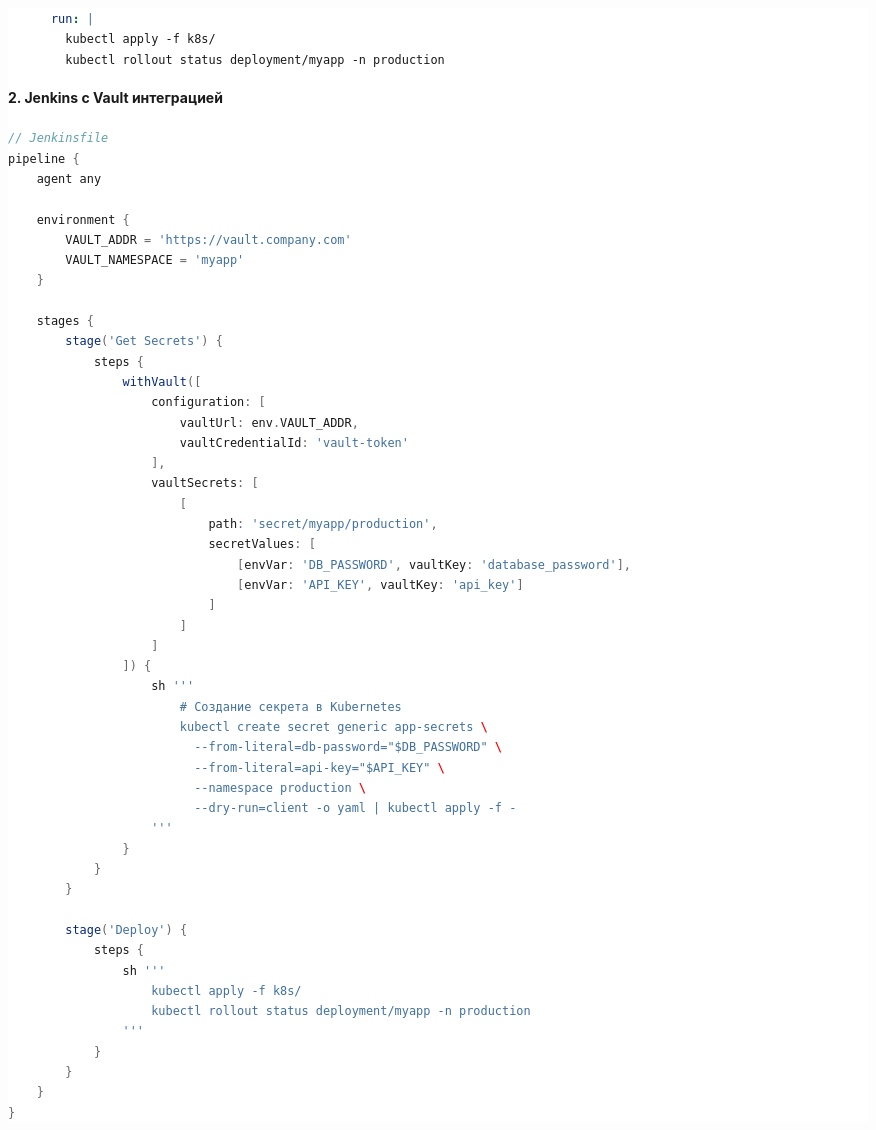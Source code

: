 ```yaml
      run: |
        kubectl apply -f k8s/
        kubectl rollout status deployment/myapp -n production
```

#### 2. **Jenkins с Vault интеграцией**
```groovy
// Jenkinsfile
pipeline {
    agent any
    
    environment {
        VAULT_ADDR = 'https://vault.company.com'
        VAULT_NAMESPACE = 'myapp'
    }
    
    stages {
        stage('Get Secrets') {
            steps {
                withVault([
                    configuration: [
                        vaultUrl: env.VAULT_ADDR,
                        vaultCredentialId: 'vault-token'
                    ],
                    vaultSecrets: [
                        [
                            path: 'secret/myapp/production',
                            secretValues: [
                                [envVar: 'DB_PASSWORD', vaultKey: 'database_password'],
                                [envVar: 'API_KEY', vaultKey: 'api_key']
                            ]
                        ]
                    ]
                ]) {
                    sh '''
                        # Создание секрета в Kubernetes
                        kubectl create secret generic app-secrets \
                          --from-literal=db-password="$DB_PASSWORD" \
                          --from-literal=api-key="$API_KEY" \
                          --namespace production \
                          --dry-run=client -o yaml | kubectl apply -f -
                    '''
                }
            }
        }
        
        stage('Deploy') {
            steps {
                sh '''
                    kubectl apply -f k8s/
                    kubectl rollout status deployment/myapp -n production
                '''
            }
        }
    }
}
```

